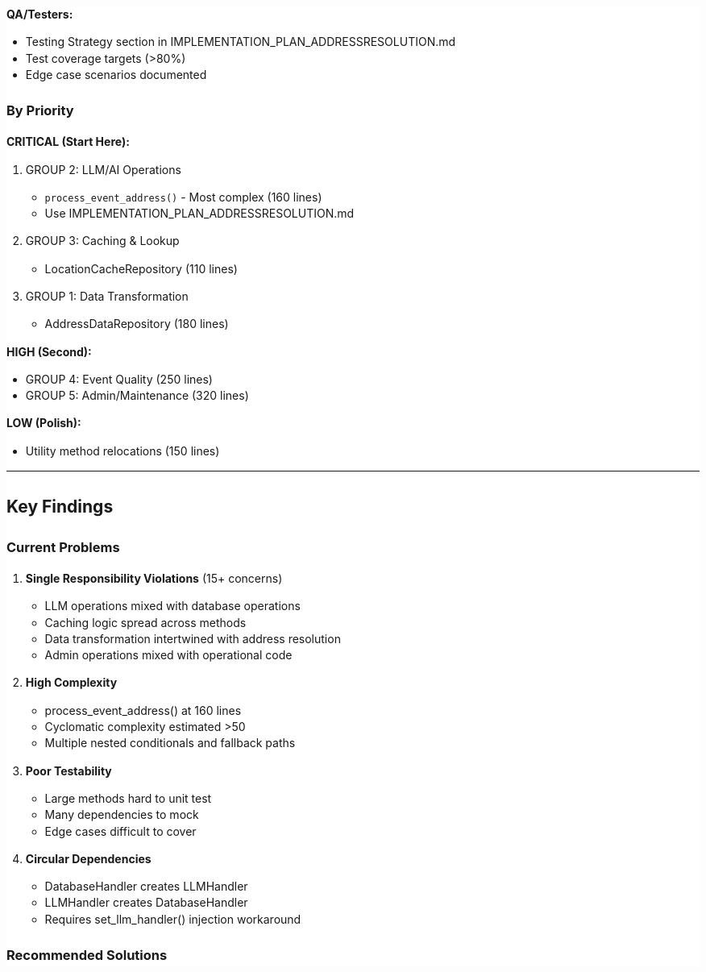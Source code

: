 **QA/Testers:**
- Testing Strategy section in IMPLEMENTATION_PLAN_ADDRESSRESOLUTION.md
- Test coverage targets (>80%)
- Edge case scenarios documented

### By Priority

**CRITICAL (Start Here):**
1. GROUP 2: LLM/AI Operations
   - `process_event_address()` - Most complex (160 lines)
   - Use IMPLEMENTATION_PLAN_ADDRESSRESOLUTION.md

2. GROUP 3: Caching & Lookup
   - LocationCacheRepository (110 lines)

3. GROUP 1: Data Transformation
   - AddressDataRepository (180 lines)

**HIGH (Second):**
- GROUP 4: Event Quality (250 lines)
- GROUP 5: Admin/Maintenance (320 lines)

**LOW (Polish):**
- Utility method relocations (150 lines)

---

## Key Findings

### Current Problems

1. **Single Responsibility Violations** (15+ concerns)
   - LLM operations mixed with database operations
   - Caching logic spread across methods
   - Data transformation intertwined with address resolution
   - Admin operations mixed with operational code

2. **High Complexity**
   - process_event_address() at 160 lines
   - Cyclomatic complexity estimated >50
   - Multiple nested conditionals and fallback paths

3. **Poor Testability**
   - Large methods hard to unit test
   - Many dependencies to mock
   - Edge cases difficult to cover

4. **Circular Dependencies**
   - DatabaseHandler creates LLMHandler
   - LLMHandler creates DatabaseHandler
   - Requires set_llm_handler() injection workaround

### Recommended Solutions
